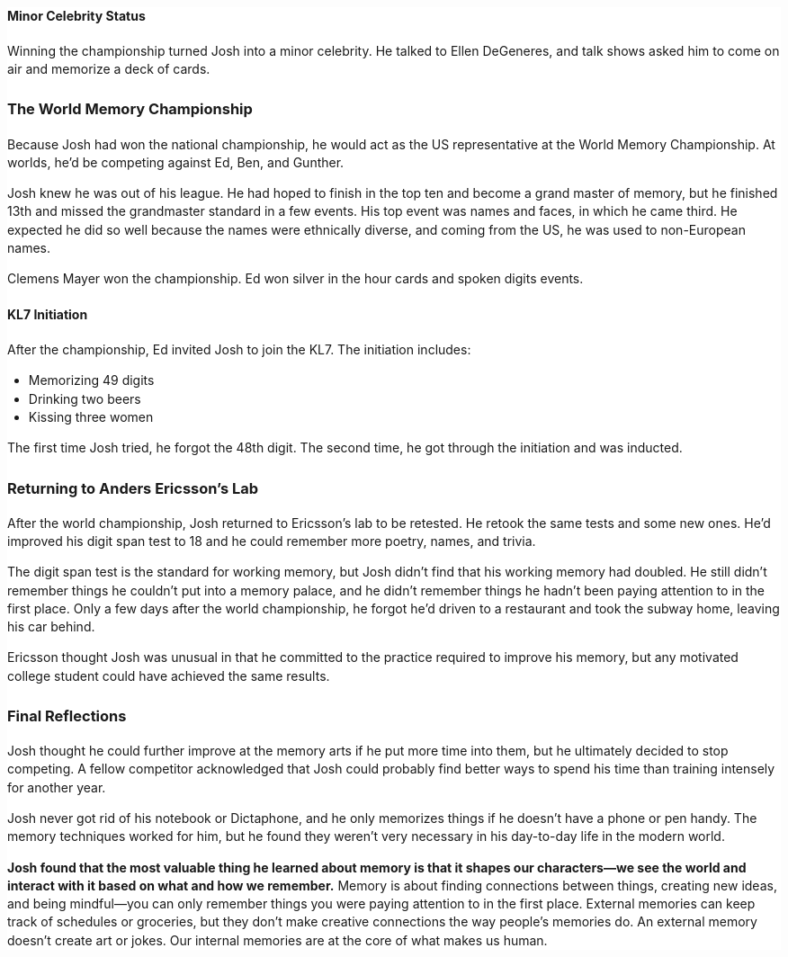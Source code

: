 

#### Minor Celebrity Status

Winning the championship turned Josh into a minor celebrity. He talked to Ellen DeGeneres, and talk shows asked him to come on air and memorize a deck of cards.

### The World Memory Championship

Because Josh had won the national championship, he would act as the US representative at the World Memory Championship. At worlds, he’d be competing against Ed, Ben, and Gunther.

Josh knew he was out of his league. He had hoped to finish in the top ten and become a grand master of memory, but he finished 13th and missed the grandmaster standard in a few events. His top event was names and faces, in which he came third. He expected he did so well because the names were ethnically diverse, and coming from the US, he was used to non-European names.

Clemens Mayer won the championship. Ed won silver in the hour cards and spoken digits events.

#### KL7 Initiation

After the championship, Ed invited Josh to join the KL7. The initiation includes:

  * Memorizing 49 digits
  * Drinking two beers
  * Kissing three women



The first time Josh tried, he forgot the 48th digit. The second time, he got through the initiation and was inducted.

### Returning to Anders Ericsson’s Lab

After the world championship, Josh returned to Ericsson’s lab to be retested. He retook the same tests and some new ones. He’d improved his digit span test to 18 and he could remember more poetry, names, and trivia.

The digit span test is the standard for working memory, but Josh didn’t find that his working memory had doubled. He still didn’t remember things he couldn’t put into a memory palace, and he didn’t remember things he hadn’t been paying attention to in the first place. Only a few days after the world championship, he forgot he’d driven to a restaurant and took the subway home, leaving his car behind.

Ericsson thought Josh was unusual in that he committed to the practice required to improve his memory, but any motivated college student could have achieved the same results.

### Final Reflections

Josh thought he could further improve at the memory arts if he put more time into them, but he ultimately decided to stop competing. A fellow competitor acknowledged that Josh could probably find better ways to spend his time than training intensely for another year.

Josh never got rid of his notebook or Dictaphone, and he only memorizes things if he doesn’t have a phone or pen handy. The memory techniques worked for him, but he found they weren’t very necessary in his day-to-day life in the modern world.

**Josh found that the most valuable thing he learned about memory is that it shapes our characters—we see the world and interact with it based on what and how we remember.** Memory is about finding connections between things, creating new ideas, and being mindful—you can only remember things you were paying attention to in the first place. External memories can keep track of schedules or groceries, but they don’t make creative connections the way people’s memories do. An external memory doesn’t create art or jokes. Our internal memories are at the core of what makes us human.
